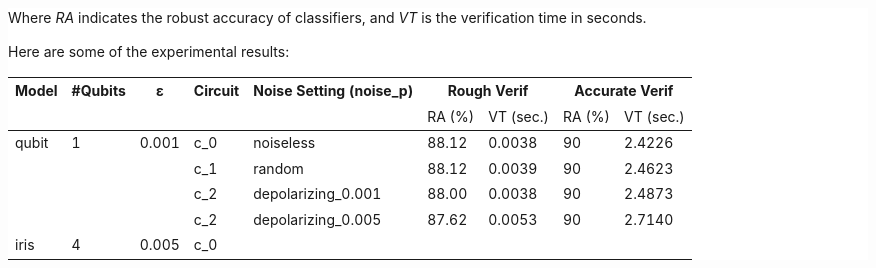 Where $RA$ indicates the robust accuracy of classifiers, and $VT$ is the verification time in seconds. 

Here are some of the experimental results: 

<table>
<thead>
  <tr>
    <th rowspan="2">Model</th>
    <th rowspan="2">#Qubits</th>
    <th rowspan="2">ε</th>
    <th rowspan="2">Circuit</th>
    <th rowspan="2">Noise Setting (noise_p)</th>
    <th colspan="2">Rough Verif</th>
    <th colspan="2">Accurate Verif</th>
  </tr>
  <tr>
    <td>RA (%)</td>
    <td>VT (sec.)</td>
    <td>RA (%)</td>
    <td>VT (sec.)</td>
  </tr>
</thead>
<tbody>
    <tr>
        <td rowspan="4">qubit</td>
        <td rowspan="4">1</td>
        <td rowspan="4">0.001</td>
        <td>c_0</td>
        <td>noiseless</td>
        <td>88.12</td>
        <td>0.0038</td>
        <td>90</td>
        <td>2.4226</td>
    </tr>
    <tr>
        <td>c_1</td>
        <td>random</td>
        <td>88.12</td>
        <td>0.0039</td>
        <td>90</td>
        <td>2.4623</td>
    </tr>
    <tr>
        <td>c_2</td>
        <td>depolarizing_0.001</td>
        <td>88.00</td>
        <td>0.0038</td>
        <td>90</td>
        <td>2.4873</td>
    </tr>
    <tr>
        <td>c_2</td>
        <td>depolarizing_0.005</td>
        <td>87.62</td>
        <td>0.0053</td>
        <td>90</td>
        <td>2.7140</td>
    </tr>
    <tr>
        <td rowspan="4">iris</td>
        <td rowspan="4">4</td>
        <td rowspan="4">0.005</td>
        <td>c_0</td>